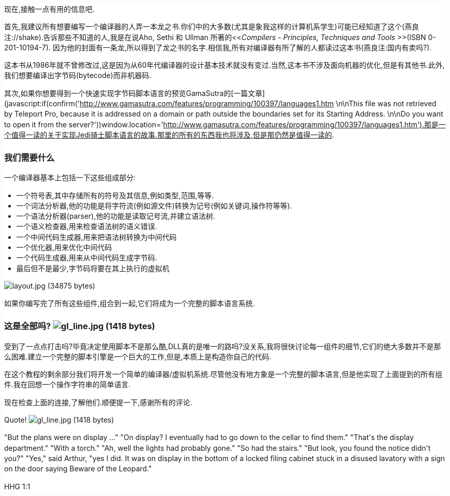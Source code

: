 现在,接触一点有用的信息吧.

首先,我建议所有想要编写一个编译器的人弄一本龙之书.你们中的大多数(尤其是象我这样的计算机系学生)可能已经知道了这个(燕良注://shake).告诉那些不知道的人,我是在说Aho, Sethi 和 Ullman 所著的<<*Compilers - Principles, Techniques and Tools* >>(ISBN 0-201-10194-7). 因为他的封面有一条龙,所以得到了龙之书的名字.相信我,所有对编译器有所了解的人都读过这本书(燕良注:国内有卖吗?).

这本书从1986年就不曾修改过,这是因为从60年代编译器的设计基本技术就没有变过.当然,这本书不涉及面向机器的优化,但是有其他书.此外,我们想要编译出字节码(bytecode)而非机器码.

其次,如果你想要得到一个快速实现字节码脚本语言的预览GamaSutra的[一篇文章](javascript:if(confirm('http://www.gamasutra.com/features/programming/100397/languages1.htm  \n\nThis file was not retrieved by Teleport Pro, because it is addressed on a domain or path outside the boundaries set for its Starting Address.  \n\nDo you want to open it from the server?'))window.location='http://www.gamasutra.com/features/programming/100397/languages1.htm').那是一个值得一读的关于实现Jedi骑士脚本语言的故事.那里的所有的东西我也将涉及,但是那仍然是值得一读的.

### 我们需要什么

一个编译器基本上包括一下这些组成部分:

- 一个符号表,其中存储所有的符号及其信息,例如类型,范围,等等.
- 一个词法分析器,他的功能是将字符流(例如源文件)转换为记号(例如关键词,操作符等等).
- 一个语法分析器(parser),他的功能是读取记号流,并建立语法树.
- 一个语义检查器,用来检查语法树的语义错误.
- 一个中间代码生成器,用来把语法树转换为中间代码
- 一个优化器,用来优化中间代码
- 一个代码生成器,用来从中间代码生成字节码.
- 最后但不是最少,字节码将要在其上执行的虚拟机

![layout.jpg (34875 bytes)](https://docs.huihoo.com/vm/tut_script/layout.jpg)

如果你编写完了所有这些组件,组合到一起,它们将成为一个完整的脚本语言系统.

### 这是全部吗? ![gl_line.jpg (1418 bytes)](https://docs.huihoo.com/vm/tut_script/gl_line.jpg)

受到了一点点打击吗?毕竟决定使用脚本不是那么酷,DLL真的是唯一的路吗?没关系,我将很快讨论每一组件的细节,它们的绝大多数并不是那么困难.建立一个完整的脚本引擎是一个巨大的工作,但是,本质上是构造你自己的代码.

在这个教程的剩余部分我们将开发一个简单的编译器/虚拟机系统.尽管他没有地方象是一个完整的脚本语言,但是他实现了上面提到的所有组件.我在回想一个操作字符串的简单语言.

现在检查上面的连接,了解他们.顺便提一下,感谢所有的评论.

Quote!
![gl_line.jpg (1418 bytes)](https://docs.huihoo.com/vm/tut_script/gl_line.jpg)

"But the plans were on display ..."
"On display? I eventually had to go down to the cellar to find them."
"That's the display department."
"With a torch."
"Ah, well the lights had probably gone."
"So had the stairs."
"But look, you found the notice didn't you?"
"Yes," said Arthur, "yes I did. It was on display in the bottom of a locked filing cabinet stuck in a disused lavatory with a sign on the door saying Beware of the Leopard."

HHG 1:1
